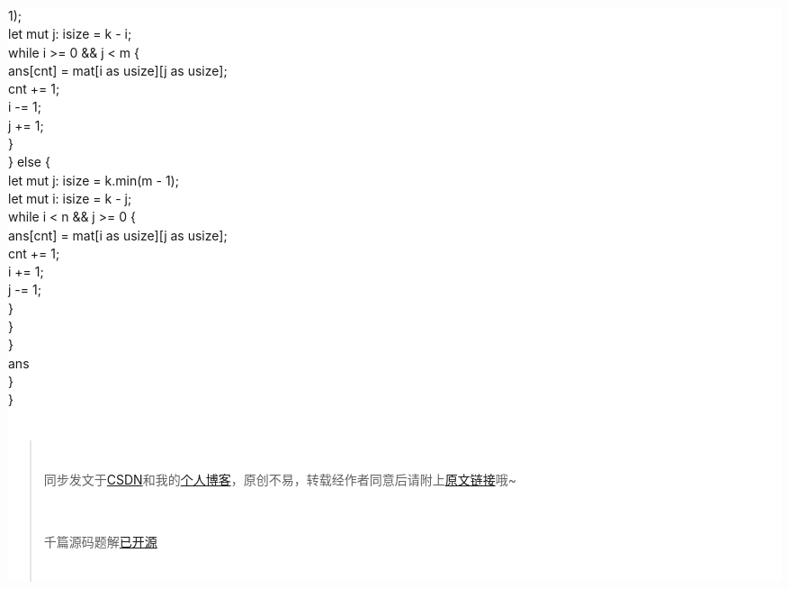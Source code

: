 <span class="token number">1</span><span class="token punctuation">)</span><span class="token punctuation">;</span><br>                <span class="token keyword">let</span> <span class="token keyword">mut</span> j<span class="token punctuation">:</span> <span class="token keyword">isize</span> <span class="token operator">=</span> k <span class="token operator">-</span> i<span class="token punctuation">;</span><br>                <span class="token keyword">while</span> i <span class="token operator">>=</span> <span class="token number">0</span> <span class="token operator">&&</span> j <span class="token operator"><</span> m <span class="token punctuation">{</span><br>                    ans<span class="token punctuation">[</span>cnt<span class="token punctuation">]</span> <span class="token operator">=</span> mat<span class="token punctuation">[</span>i <span class="token keyword">as</span> <span class="token keyword">usize</span><span class="token punctuation">]</span><span class="token punctuation">[</span>j <span class="token keyword">as</span> <span class="token keyword">usize</span><span class="token punctuation">]</span><span class="token punctuation">;</span><br>                    cnt <span class="token operator">+=</span> <span class="token number">1</span><span class="token punctuation">;</span><br>                    i <span class="token operator">-=</span> <span class="token number">1</span><span class="token punctuation">;</span><br>                    j <span class="token operator">+=</span> <span class="token number">1</span><span class="token punctuation">;</span><br>                <span class="token punctuation">}</span><br>            <span class="token punctuation">}</span> <span class="token keyword">else</span> <span class="token punctuation">{</span><br>                <span class="token keyword">let</span> <span class="token keyword">mut</span> j<span class="token punctuation">:</span> <span class="token keyword">isize</span> <span class="token operator">=</span> k<span class="token punctuation">.</span><span class="token function">min</span><span class="token punctuation">(</span>m <span class="token operator">-</span> <span class="token number">1</span><span class="token punctuation">)</span><span class="token punctuation">;</span><br>                <span class="token keyword">let</span> <span class="token keyword">mut</span> i<span class="token punctuation">:</span> <span class="token keyword">isize</span> <span class="token operator">=</span> k <span class="token operator">-</span> j<span class="token punctuation">;</span><br>                <span class="token keyword">while</span> i <span class="token operator"><</span> n <span class="token operator">&&</span> j <span class="token operator">>=</span> <span class="token number">0</span> <span class="token punctuation">{</span><br>                    ans<span class="token punctuation">[</span>cnt<span class="token punctuation">]</span> <span class="token operator">=</span> mat<span class="token punctuation">[</span>i <span class="token keyword">as</span> <span class="token keyword">usize</span><span class="token punctuation">]</span><span class="token punctuation">[</span>j <span class="token keyword">as</span> <span class="token keyword">usize</span><span class="token punctuation">]</span><span class="token punctuation">;</span><br>                    cnt <span class="token operator">+=</span> <span class="token number">1</span><span class="token punctuation">;</span><br>                    i <span class="token operator">+=</span> <span class="token number">1</span><span class="token punctuation">;</span><br>                    j <span class="token operator">-=</span> <span class="token number">1</span><span class="token punctuation">;</span><br>                <span class="token punctuation">}</span><br>            <span class="token punctuation">}</span><br>        <span class="token punctuation">}</span><br>        ans<br>    <span class="token punctuation">}</span><br><span class="token punctuation">}</span><br></code></pre> <br><blockquote> <br> <p>同步发文于<a href="https://letmefly.blog.csdn.net/article/details/150851418" rel="nofollow">CSDN</a>和我的<a href="https://blog.letmefly.xyz/" rel="nofollow">个人博客</a>，原创不易，转载经作者同意后请附上<a href="https://blog.letmefly.xyz/2025/08/25/LeetCode%200498.%E5%AF%B9%E8%A7%92%E7%BA%BF%E9%81%8D%E5%8E%86/" rel="nofollow">原文链接</a>哦~</p> <br> <p>千篇源码题解<a href="https://github.com/LetMeFly666/LeetCode">已开源</a></p> <br></blockquote>